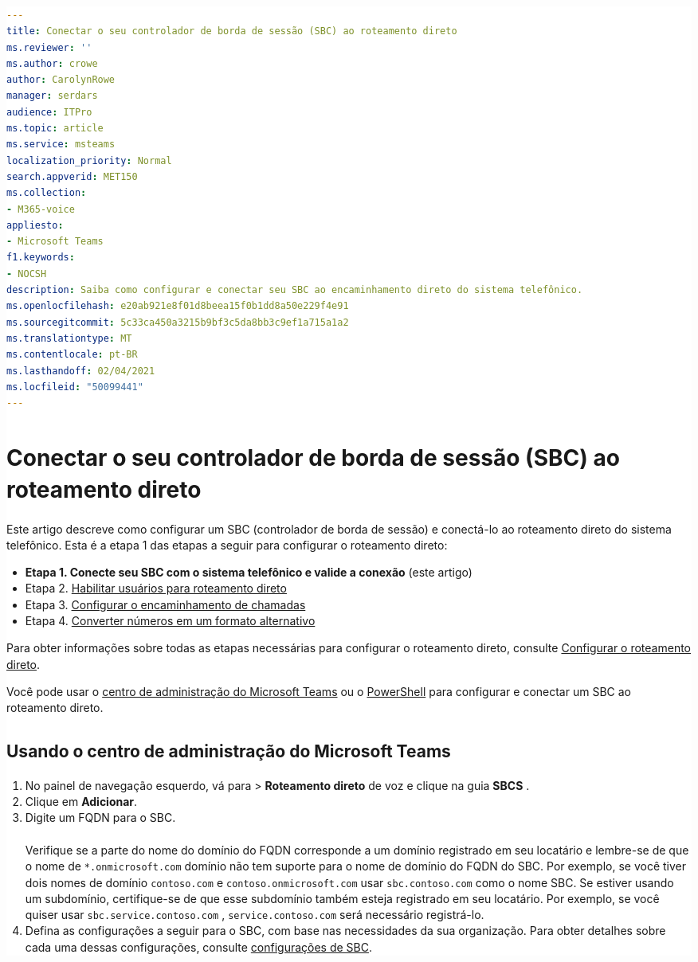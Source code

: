 ```yaml
---
title: Conectar o seu controlador de borda de sessão (SBC) ao roteamento direto
ms.reviewer: ''
ms.author: crowe
author: CarolynRowe
manager: serdars
audience: ITPro
ms.topic: article
ms.service: msteams
localization_priority: Normal
search.appverid: MET150
ms.collection:
- M365-voice
appliesto:
- Microsoft Teams
f1.keywords:
- NOCSH
description: Saiba como configurar e conectar seu SBC ao encaminhamento direto do sistema telefônico.
ms.openlocfilehash: e20ab921e8f01d8beea15f0b1dd8a50e229f4e91
ms.sourcegitcommit: 5c33ca450a3215b9bf3c5da8bb3c9ef1a715a1a2
ms.translationtype: MT
ms.contentlocale: pt-BR
ms.lasthandoff: 02/04/2021
ms.locfileid: "50099441"
---
```

# <a name="connect-your-session-border-controller-sbc-to-direct-routing"></a>Conectar o seu controlador de borda de sessão (SBC) ao roteamento direto

Este artigo descreve como configurar um SBC (controlador de borda de sessão) e conectá-lo ao roteamento direto do sistema telefônico.  Esta é a etapa 1 das etapas a seguir para configurar o roteamento direto:

- **Etapa 1. Conecte seu SBC com o sistema telefônico e valide a conexão** (este artigo)
- Etapa 2. [Habilitar usuários para roteamento direto](direct-routing-enable-users.md)
- Etapa 3. [Configurar o encaminhamento de chamadas](direct-routing-voice-routing.md)
- Etapa 4. [Converter números em um formato alternativo](direct-routing-translate-numbers.md) 

Para obter informações sobre todas as etapas necessárias para configurar o roteamento direto, consulte [Configurar o roteamento direto](direct-routing-configure.md).

Você pode usar o [centro de administração do Microsoft Teams](#using-the-microsoft-teams-admin-center) ou o [PowerShell](#using-powershell) para configurar e conectar um SBC ao roteamento direto.

## <a name="using-the-microsoft-teams-admin-center"></a>Usando o centro de administração do Microsoft Teams

1. No painel de navegação esquerdo, vá para  >  **Roteamento direto** de voz e clique na guia **SBCS** .
2. Clique em **Adicionar**.
3. Digite um FQDN para o SBC. <br><br>Verifique se a parte do nome do domínio do FQDN corresponde a um domínio registrado em seu locatário e lembre-se de que o nome de `*.onmicrosoft.com` domínio não tem suporte para o nome de domínio do FQDN do SBC. Por exemplo, se você tiver dois nomes de domínio `contoso.com` e `contoso.onmicrosoft.com` usar `sbc.contoso.com` como o nome SBC. Se estiver usando um subdomínio, certifique-se de que esse subdomínio também esteja registrado em seu locatário. Por exemplo, se você quiser usar `sbc.service.contoso.com` , `service.contoso.com` será necessário registrá-lo.
4. Defina as configurações a seguir para o SBC, com base nas necessidades da sua organização. Para obter detalhes sobre cada uma dessas configurações, consulte [configurações de SBC](#sbc-settings).
